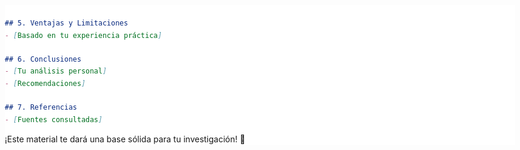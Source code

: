 ```markdown

## 5. Ventajas y Limitaciones
- [Basado en tu experiencia práctica]

## 6. Conclusiones
- [Tu análisis personal]
- [Recomendaciones]

## 7. Referencias
- [Fuentes consultadas]
```

¡Este material te dará una base sólida para tu investigación! 🚀
